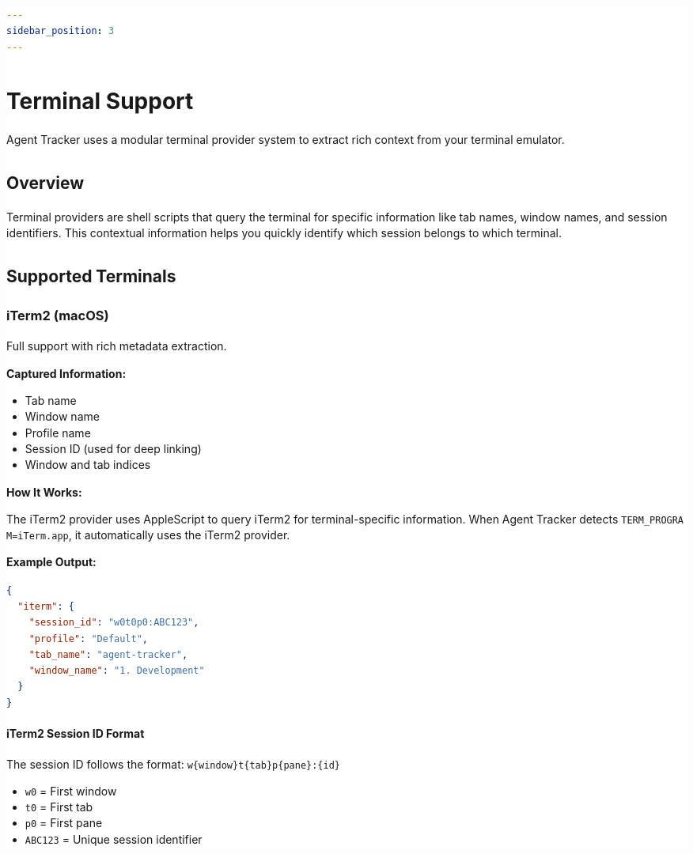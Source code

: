 ```yaml
---
sidebar_position: 3
---
```


# Terminal Support

Agent Tracker uses a modular terminal provider system to extract rich context from your terminal emulator.

## Overview

Terminal providers are shell scripts that query the terminal for specific information like tab names, window names, and session identifiers. This contextual information helps you quickly identify which session belongs to which terminal.

## Supported Terminals

### iTerm2 (macOS)

Full support with rich metadata extraction.

**Captured Information:**
- Tab name
- Window name
- Profile name
- Session ID (used for deep linking)
- Window and tab indices

**How It Works:**

The iTerm2 provider uses AppleScript to query iTerm2 for terminal-specific information. When Agent Tracker detects `TERM_PROGRAM=iTerm.app`, it automatically uses the iTerm2 provider.

**Example Output:**
```json
{
  "iterm": {
    "session_id": "w0t0p0:ABC123",
    "profile": "Default",
    "tab_name": "agent-tracker",
    "window_name": "1. Development"
  }
}
```

#### iTerm2 Session ID Format

The session ID follows the format: `w{window}t{tab}p{pane}:{id}`

- `w0` = First window
- `t0` = First tab
- `p0` = First pane
- `ABC123` = Unique session identifier

